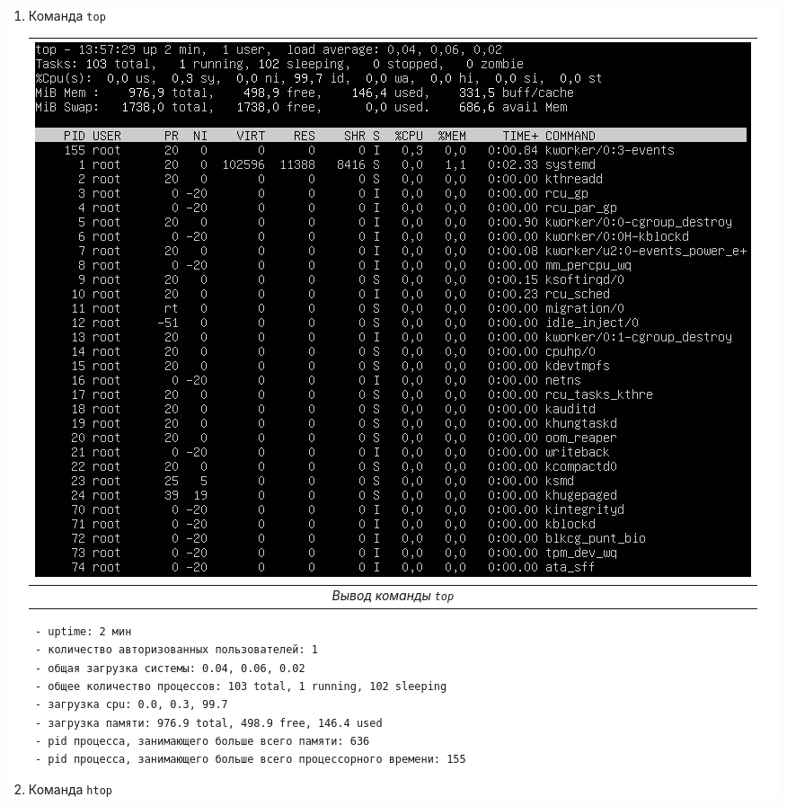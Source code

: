 1. Команда `top`

    | ![](./images/9.1.jpg) |
    |:--:| 
    | *Вывод команды `top`* |

        - uptime: 2 мин
        - количество авторизованных пользователей: 1
        - общая загрузка системы: 0.04, 0.06, 0.02
        - общее количество процессов: 103 total, 1 running, 102 sleeping
        - загрузка cpu: 0.0, 0.3, 99.7 
        - загрузка памяти: 976.9 total, 498.9 free, 146.4 used 
        - pid процесса, занимающего больше всего памяти: 636
        - pid процесса, занимающего больше всего процессорного времени: 155

2. Команда `htop`
